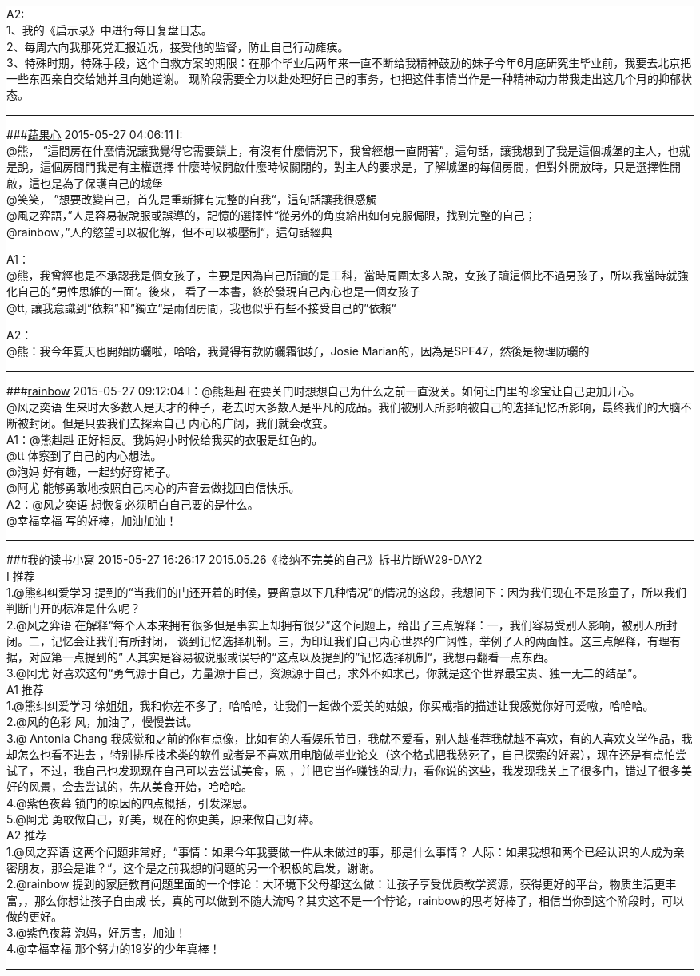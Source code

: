 A2:  
1、我的《启示录》中进行每日复盘日志。  
2、每周六向我那死党汇报近况，接受他的监督，防止自己行动瘫痪。  
3、特殊时期，特殊手段，这个自救方案的期限：在那个毕业后两年来一直不断给我精神鼓励的妹子今年6月底研究生毕业前，我要去北京把一些东西亲自交给她并且向她道谢。
现阶段需要全力以赴处理好自己的事务，也把这件事情当作是一种精神动力带我走出这几个月的抑郁状态。

---
###[蔬果心](http://www.douban.com/people/119639542/)	2015-05-27 04:06:11
I:  
@熊， “這間房在什麼情況讓我覺得它需要鎖上，有沒有什麼情況下，我曾經想一直開著”，這句話，讓我想到了我是這個城堡的主人，也就是說，這個房間門我是有主權選擇
什麼時候開啟什麼時候關閉的，對主人的要求是，了解城堡的每個房間，但對外開放時，只是選擇性開啟，這也是為了保護自己的城堡  
@笑笑， ”想要改變自己，首先是重新擁有完整的自我“，這句話讓我很感觸  
@風之弈語，”人是容易被說服或誤導的，記憶的選擇性“從另外的角度給出如何克服侷限，找到完整的自己；  
@rainbow，”人的慾望可以被化解，但不可以被壓制“，這句話經典  
  
A1：  
@熊，我曾經也是不承認我是個女孩子，主要是因為自己所讀的是工科，當時周圍太多人說，女孩子讀這個比不過男孩子，所以我當時就強化自己的“男性思維的一面‘。後來，
看了一本書，終於發現自己內心也是一個女孩子  
@tt, 讓我意識到“依賴”和”獨立“是兩個房間，我也似乎有些不接受自己的”依賴“  
  
A2：  
@熊：我今年夏天也開始防曬啦，哈哈，我覺得有款防曬霜很好，Josie Marian的，因為是SPF47，然後是物理防曬的

---
###[rainbow](http://www.douban.com/people/4291153/)	2015-05-27 09:12:04
I：@熊赳赳 在要关门时想想自己为什么之前一直没关。如何让门里的珍宝让自己更加开心。  
@风之奕语 生来时大多数人是天才的种子，老去时大多数人是平凡的成品。我们被别人所影响被自己的选择记忆所影响，最终我们的大脑不断被封闭。但是只要我们去探索自己
内心的广阔，我们就会改变。  
A1：@熊赳赳 正好相反。我妈妈小时候给我买的衣服是红色的。  
@tt 体察到了自己的内心想法。  
@泡妈 好有趣，一起约好穿裙子。  
@阿尤 能够勇敢地按照自己内心的声音去做找回自信快乐。  
A2：@风之奕语 想恢复必须明白自己要的是什么。  
@幸福幸福 写的好棒，加油加油！

---
###[我的读书小窝](http://www.douban.com/people/dushuxiaowo/)	2015-05-27 16:26:17
2015.05.26《接纳不完美的自己》拆书片断W29-DAY2  
I 推荐  
1.@熊纠纠爱学习 提到的“当我们的门还开着的时候，要留意以下几种情况”的情况的这段，我想问下：因为我们现在不是孩童了，所以我们判断门开的标准是什么呢？  
2.@风之弈语 在解释“每个人本来拥有很多但是事实上却拥有很少”这个问题上，给出了三点解释：一，我们容易受别人影响，被别人所封闭。二，记忆会让我们有所封闭，
谈到记忆选择机制。三，为印证我们自己内心世界的广阔性，举例了人的两面性。这三点解释，有理有据，对应第一点提到的”
人其实是容易被说服或误导的“这点以及提到的”记忆选择机制“，我想再翻看一点东西。  
3.@阿尤 好喜欢这句“勇气源于自己，力量源于自己，资源源于自己，求外不如求己，你就是这个世界最宝贵、独一无二的结晶”。  
A1 推荐  
1.@熊纠纠爱学习 徐姐姐，我和你差不多了，哈哈哈，让我们一起做个爱美的姑娘，你买戒指的描述让我感觉你好可爱嗷，哈哈哈。  
2.@风的色彩 风，加油了，慢慢尝试。  
3.@ Antonia Chang 我感觉和之前的你有点像，比如有的人看娱乐节目，我就不爱看，别人越推荐我就越不喜欢，有的人喜欢文学作品，我却怎么也看不进去
，特别排斥技术类的软件或者是不喜欢用电脑做毕业论文（这个格式把我愁死了，自己探索的好累），现在还是有点怕尝试了，不过，我自己也发现现在自己可以去尝试美食，恩
，并把它当作赚钱的动力，看你说的这些，我发现我关上了很多门，错过了很多美好的风景，会去尝试的，先从美食开始，哈哈哈。  
4.@紫色夜幕 锁门的原因的四点概括，引发深思。  
5.@阿尤 勇敢做自己，好美，现在的你更美，原来做自己好棒。  
A2 推荐  
1.@风之弈语 这两个问题非常好，“事情：如果今年我要做一件从未做过的事，那是什么事情？
人际：如果我想和两个已经认识的人成为亲密朋友，那会是谁？“，这个是之前我想的问题的另一个积极的启发，谢谢。  
2.@rainbow 提到的家庭教育问题里面的一个悖论：大环境下父母都这么做：让孩子享受优质教学资源，获得更好的平台，物质生活更丰富，，那么你想让孩子自由成
长，真的可以做到不随大流吗？其实这不是一个悖论，rainbow的思考好棒了，相信当你到这个阶段时，可以做的更好。  
3.@紫色夜幕 泡妈，好厉害，加油！  
4.@幸福幸福 那个努力的19岁的少年真棒！

---